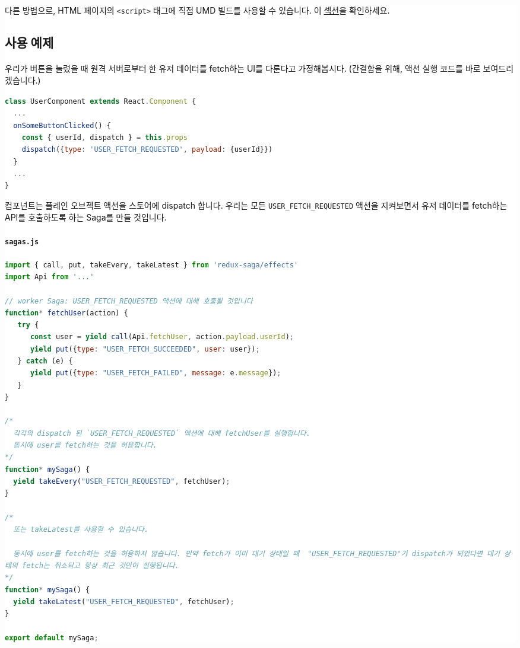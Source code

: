 다른 방법으로, HTML 페이지의 `<script>` 태그에 직접 UMD 빌드를 사용할 수 있습니다. 이 [섹션](#using-umd-build-in-the-browser)을 확인하세요.

## 사용 예제

우리가 버튼을 눌렀을 때 원격 서버로부터 한 유저 데이터를 fetch하는 UI를 다룬다고 가정해봅시다. (간결함을 위해, 액션 실행 코드를 바로 보여드리겠습니다.)

```javascript
class UserComponent extends React.Component {
  ...
  onSomeButtonClicked() {
    const { userId, dispatch } = this.props
    dispatch({type: 'USER_FETCH_REQUESTED', payload: {userId}})
  }
  ...
}
```

컴포넌트는 플레인 오브젝트 액션을 스토어에 dispatch 합니다. 우리는 모든 `USER_FETCH_REQUESTED` 액션을 지켜보면서 유저 데이터를 fetch하는 API를 호출하도록 하는 Saga를 만들 것입니다.

#### `sagas.js`

```javascript
import { call, put, takeEvery, takeLatest } from 'redux-saga/effects'
import Api from '...'

// worker Saga: USER_FETCH_REQUESTED 액션에 대해 호출될 것입니다
function* fetchUser(action) {
   try {
      const user = yield call(Api.fetchUser, action.payload.userId);
      yield put({type: "USER_FETCH_SUCCEEDED", user: user});
   } catch (e) {
      yield put({type: "USER_FETCH_FAILED", message: e.message});
   }
}

/*
  각각의 dispatch 된 `USER_FETCH_REQUESTED` 액션에 대해 fetchUser를 실행합니다.
  동시에 user를 fetch하는 것을 허용합니다.
*/
function* mySaga() {
  yield takeEvery("USER_FETCH_REQUESTED", fetchUser);
}

/*
  또는 takeLatest를 사용할 수 있습니다.
  
  동시에 user를 fetch하는 것을 허용하지 않습니다. 만약 fetch가 이미 대기 상태일 때  "USER_FETCH_REQUESTED"가 dispatch가 되었다면 대기 상태의 fetch는 취소되고 항상 최근 것만이 실행됩니다.
*/
function* mySaga() {
  yield takeLatest("USER_FETCH_REQUESTED", fetchUser);
}

export default mySaga;
```
